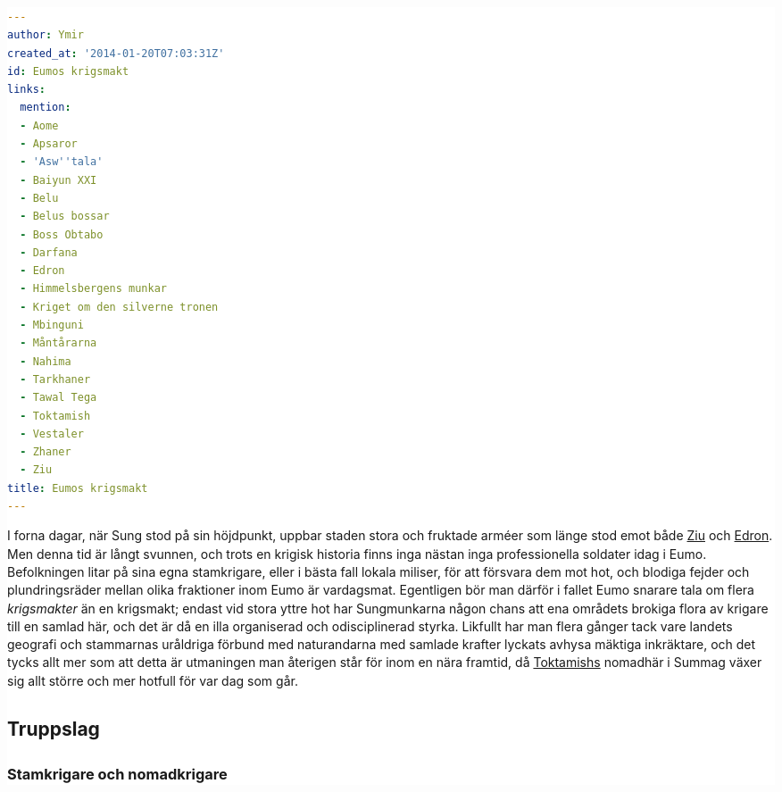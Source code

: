 ```yaml
---
author: Ymir
created_at: '2014-01-20T07:03:31Z'
id: Eumos krigsmakt
links:
  mention:
  - Aome
  - Apsaror
  - 'Asw''tala'
  - Baiyun XXI
  - Belu
  - Belus bossar
  - Boss Obtabo
  - Darfana
  - Edron
  - Himmelsbergens munkar
  - Kriget om den silverne tronen
  - Mbinguni
  - Måntårarna
  - Nahima
  - Tarkhaner
  - Tawal Tega
  - Toktamish
  - Vestaler
  - Zhaner
  - Ziu
title: Eumos krigsmakt
---
```


I forna dagar, när Sung stod på sin höjdpunkt, uppbar staden stora och fruktade arméer som länge
stod emot både [Ziu] och [Edron]. Men denna tid är långt svunnen, och trots en krigisk historia
finns inga nästan inga professionella soldater idag i Eumo. Befolkningen litar på sina egna
stamkrigare, eller i bästa fall lokala miliser, för att försvara dem mot hot, och blodiga fejder och
plundringsräder mellan olika fraktioner inom Eumo är vardagsmat. Egentligen bör man därför i fallet
Eumo snarare tala om flera *krigsmakter* än en krigsmakt; endast vid stora yttre hot har
Sungmunkarna någon chans att ena områdets brokiga flora av krigare till en samlad här, och det är då
en illa organiserad och odisciplinerad styrka. Likfullt har man flera gånger tack vare landets
geografi och stammarnas uråldriga förbund med naturandarna med samlade krafter lyckats avhysa
mäktiga inkräktare, och det tycks allt mer som att detta är utmaningen man återigen står för inom en
nära framtid, då [Toktamishs] nomadhär i Summag växer sig allt större och mer hotfull för var dag
som går.

Truppslag 
---------

### Stamkrigare och nomadkrigare 


  [Ziu]: Ziu
  [Edron]: Edron
  [Toktamishs]: Toktamish
  [zhaniska]: Zhaner
  [Belu]: Belu
  [bossarna]: Belus_bossar
  [Tawal Tega]: Tawal_Tega
  [Mbinguni]: Mbinguni
  [Darfana]: Darfana
  [Tarkhaner]: Tarkhaner
  [Måntårarna]: Måntårarna
  [Boss Obtabo]: Boss_Obtabo
  [Nahima]: Nahima
  [Kriget om den silverne tronen]: Kriget_om_den_silverne_tronen
  [Asw'tala]: Aswtala
  [Aome]: Aome
  [Aomekonungen]: Baiyun_XXI
  [Himmelsbergens munkar]: Himmelsbergens_munkar
  [dakiner]: Vestaler
  [apsaror]: Apsaror